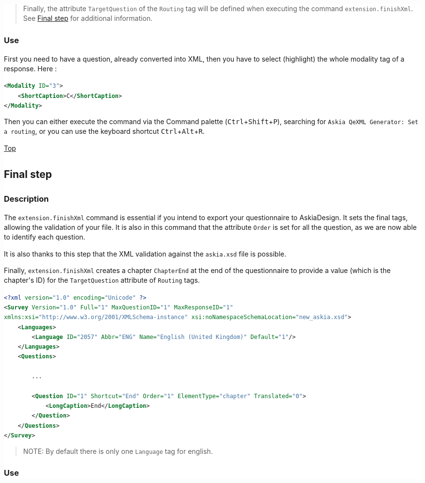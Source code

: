 >Finally, the attribute `TargetQuestion` of the `Routing` tag will be defined when executing the command `extension.finishXml`. See [Final step](#final-step) for additional information.

### Use

First you need to have a question, already converted into XML, then you have to select (highlight) the whole modality tag of a response.
Here :
```xml
<Modality ID="3">
    <ShortCaption>C</ShortCaption>
</Modality>
```
Then you can either execute the command via the Command palette (<kbd>Ctrl</kbd>+<kbd>Shift</kbd>+<kbd>P</kbd>), searching for `Askia QeXML Generator: Set a routing`, or you can use the keyboard shortcut <kbd>Ctrl</kbd>+<kbd>Alt</kbd>+<kbd>R</kbd>.


[Top](#content)

## Final step

### Description

The `extension.finishXml` command is essential if you intend to export your questionnaire to AskiaDesign. It sets the final tags, allowing the validation of your file. It is also in this command that the attribute `Order` is set for all the question, as we are now able to identify each question.

It is also thanks to this step that the XML validation against the `askia.xsd` file is possible.

Finally, `extension.finishXml` creates a chapter `ChapterEnd` at the end of the questionnaire to provide a value (which is the chapter's ID) for the `TargetQuestion` attribute of `Routing` tags.

```xml
<?xml version="1.0" encoding="Unicode" ?>
<Survey Version="1.0" Full="1" MaxQuestionID="1" MaxResponseID="1" 
xmlns:xsi="http://www.w3.org/2001/XMLSchema-instance" xsi:noNamespaceSchemaLocation="new_askia.xsd">
    <Languages>
        <Language ID="2057" Abbr="ENG" Name="English (United Kingdom)" Default="1"/>
    </Languages>
    <Questions>

        ...

        <Question ID="1" Shortcut="End" Order="1" ElementType="chapter" Translated="0">
            <LongCaption>End</LongCaption>
        </Question>
    </Questions>
</Survey>
```

>NOTE: By default there is only one `Language` tag for english.

### Use
